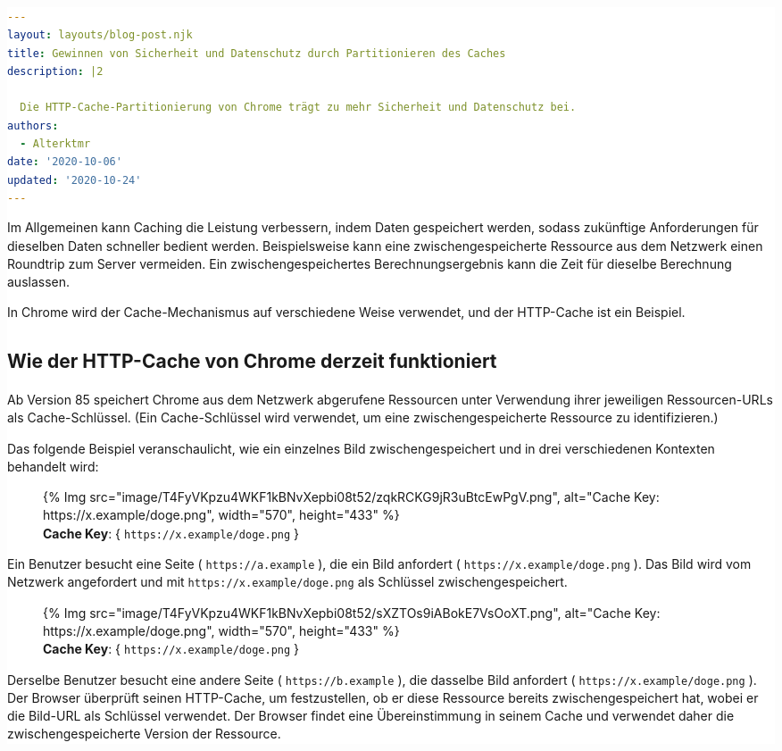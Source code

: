 ```yaml
---
layout: layouts/blog-post.njk
title: Gewinnen von Sicherheit und Datenschutz durch Partitionieren des Caches
description: |2

  Die HTTP-Cache-Partitionierung von Chrome trägt zu mehr Sicherheit und Datenschutz bei.
authors:
  - Alterktmr
date: '2020-10-06'
updated: '2020-10-24'
---
```


Im Allgemeinen kann Caching die Leistung verbessern, indem Daten gespeichert werden, sodass zukünftige Anforderungen für dieselben Daten schneller bedient werden. Beispielsweise kann eine zwischengespeicherte Ressource aus dem Netzwerk einen Roundtrip zum Server vermeiden. Ein zwischengespeichertes Berechnungsergebnis kann die Zeit für dieselbe Berechnung auslassen.

In Chrome wird der Cache-Mechanismus auf verschiedene Weise verwendet, und der HTTP-Cache ist ein Beispiel.

## Wie der HTTP-Cache von Chrome derzeit funktioniert

Ab Version 85 speichert Chrome aus dem Netzwerk abgerufene Ressourcen unter Verwendung ihrer jeweiligen Ressourcen-URLs als Cache-Schlüssel. (Ein Cache-Schlüssel wird verwendet, um eine zwischengespeicherte Ressource zu identifizieren.)

Das folgende Beispiel veranschaulicht, wie ein einzelnes Bild zwischengespeichert und in drei verschiedenen Kontexten behandelt wird:

<figure class="float-left">
  {% Img src="image/T4FyVKpzu4WKF1kBNvXepbi08t52/zqkRCKG9jR3uBtcEwPgV.png", alt="Cache Key: https://x.example/doge.png", width="570", height="433" %}
  <figcaption>
    <b>Cache Key</b>: { <code>https://x.example/doge.png</code> }
  </figcaption>
</figure>

Ein Benutzer besucht eine Seite ( `https://a.example` ), die ein Bild anfordert ( `https://x.example/doge.png` ). Das Bild wird vom Netzwerk angefordert und mit `https://x.example/doge.png` als Schlüssel zwischengespeichert.

<figure class="float-left">
  {% Img src="image/T4FyVKpzu4WKF1kBNvXepbi08t52/sXZTOs9iABokE7VsOoXT.png", alt="Cache Key: https://x.example/doge.png", width="570", height="433" %}
  <figcaption>
    <b>Cache Key</b>: { <code>https://x.example/doge.png</code> }
  </figcaption>
</figure>

Derselbe Benutzer besucht eine andere Seite ( `https://b.example` ), die dasselbe Bild anfordert ( `https://x.example/doge.png` ).
 Der Browser überprüft seinen HTTP-Cache, um festzustellen, ob er diese Ressource bereits zwischengespeichert hat, wobei er die Bild-URL als Schlüssel verwendet. Der Browser findet eine Übereinstimmung in seinem Cache und verwendet daher die zwischengespeicherte Version der Ressource.

